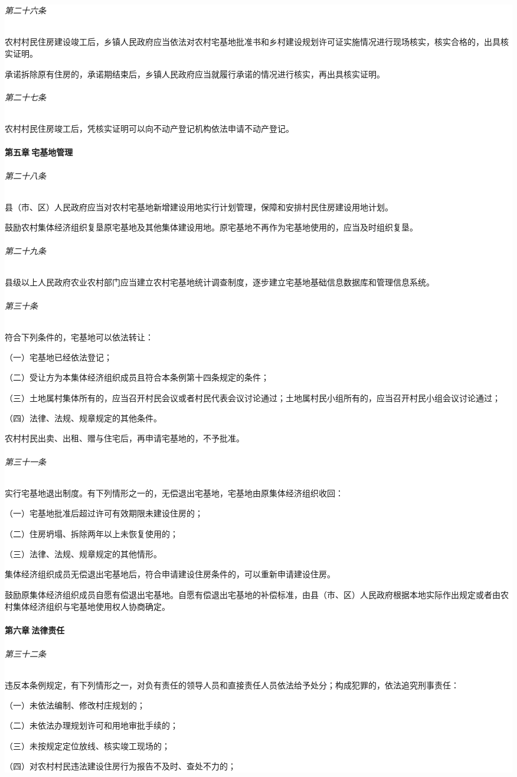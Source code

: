 ###### 第二十六条

农村村民住房建设竣工后，乡镇人民政府应当依法对农村宅基地批准书和乡村建设规划许可证实施情况进行现场核实，核实合格的，出具核实证明。

承诺拆除原有住房的，承诺期结束后，乡镇人民政府应当就履行承诺的情况进行核实，再出具核实证明。

###### 第二十七条

农村村民住房竣工后，凭核实证明可以向不动产登记机构依法申请不动产登记。

#### 第五章 宅基地管理

###### 第二十八条

县（市、区）人民政府应当对农村宅基地新增建设用地实行计划管理，保障和安排村民住房建设用地计划。

鼓励农村集体经济组织复垦原宅基地及其他集体建设用地。原宅基地不再作为宅基地使用的，应当及时组织复垦。

###### 第二十九条

县级以上人民政府农业农村部门应当建立农村宅基地统计调查制度，逐步建立宅基地基础信息数据库和管理信息系统。

###### 第三十条

符合下列条件的，宅基地可以依法转让：

（一）宅基地已经依法登记；

（二）受让方为本集体经济组织成员且符合本条例第十四条规定的条件；

（三）土地属村集体所有的，应当召开村民会议或者村民代表会议讨论通过；土地属村民小组所有的，应当召开村民小组会议讨论通过；

（四）法律、法规、规章规定的其他条件。

农村村民出卖、出租、赠与住宅后，再申请宅基地的，不予批准。

###### 第三十一条

实行宅基地退出制度。有下列情形之一的，无偿退出宅基地，宅基地由原集体经济组织收回：

（一）宅基地批准后超过许可有效期限未建设住房的；

（二）住房坍塌、拆除两年以上未恢复使用的；

（三）法律、法规、规章规定的其他情形。

集体经济组织成员无偿退出宅基地后，符合申请建设住房条件的，可以重新申请建设住房。

鼓励原集体经济组织成员自愿有偿退出宅基地。自愿有偿退出宅基地的补偿标准，由县（市、区）人民政府根据本地实际作出规定或者由农村集体经济组织与宅基地使用权人协商确定。

#### 第六章 法律责任

###### 第三十二条

违反本条例规定，有下列情形之一，对负有责任的领导人员和直接责任人员依法给予处分；构成犯罪的，依法追究刑事责任：

（一）未依法编制、修改村庄规划的；

（二）未依法办理规划许可和用地审批手续的；

（三）未按规定定位放线、核实竣工现场的；

（四）对农村村民违法建设住房行为报告不及时、查处不力的；
